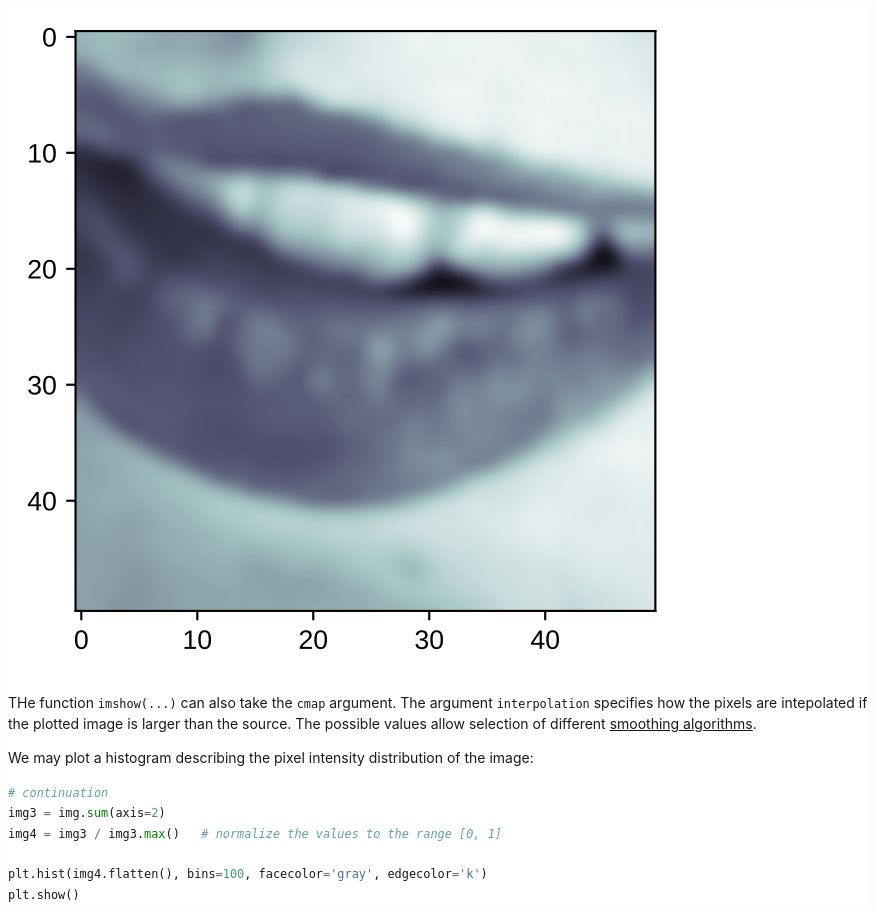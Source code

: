 ![svg](output_31_0.svg)


THe function `imshow(...)` can also take the `cmap` argument. The argument `interpolation` specifies how the pixels are intepolated if the plotted image is larger than the source. The possible values ​​allow selection of different [smoothing algorithms](https://matplotlib.org/3.1.1/gallery/images_contours_and_fields/interpolation_methods.html).

We may plot a histogram describing the pixel intensity distribution of the image:


```python
# continuation
img3 = img.sum(axis=2)
img4 = img3 / img3.max()   # normalize the values to the range [0, 1]

plt.hist(img4.flatten(), bins=100, facecolor='gray', edgecolor='k')
plt.show()

```
